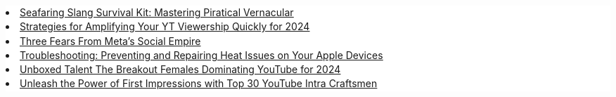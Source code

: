 <li><a href="https://mondly-stories.techidaily.com/seafaring-slang-survival-kit-mastering-piratical-vernacular/"><u>Seafaring Slang Survival Kit: Mastering Piratical Vernacular</u></a></li>
<li><a href="https://youtube-sure.techidaily.com/egies-for-amplifying-your-yt-viewership-quickly-for-2024/"><u>Strategies for Amplifying Your YT Viewership Quickly for 2024</u></a></li>
<li><a href="https://facebook.techidaily.com/three-fears-from-metas-social-empire/"><u>Three Fears From Meta’s Social Empire</u></a></li>
<li><a href="https://fox-that.techidaily.com/troubleshooting-preventing-and-repairing-heat-issues-on-your-apple-devices/"><u>Troubleshooting: Preventing and Repairing Heat Issues on Your Apple Devices</u></a></li>
<li><a href="https://youtube-sure.techidaily.com/ed-talent-the-breakout-females-dominating-youtube-for-2024/"><u>Unboxed Talent  The Breakout Females Dominating YouTube for 2024</u></a></li>
<li><a href="https://youtube-sure.techidaily.com/sh-the-power-of-first-impressions-with-top-30-youtube-intra-craftsmen/"><u>Unleash the Power of First Impressions with Top 30 YouTube Intra Craftsmen</u></a></li>
</ul></div>
